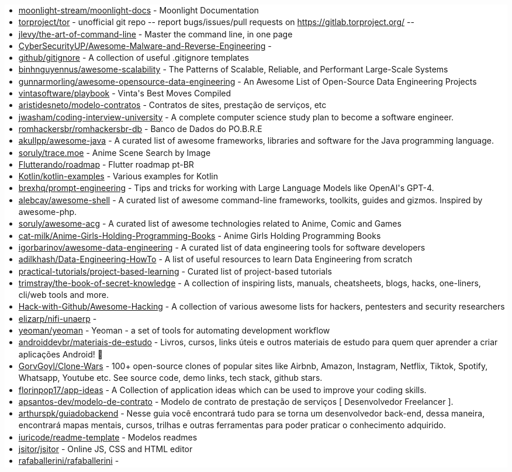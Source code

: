 - [moonlight-stream/moonlight-docs](https://github.com/moonlight-stream/moonlight-docs) - Moonlight Documentation
- [torproject/tor](https://github.com/torproject/tor) - unofficial git repo -- report bugs/issues/pull requests on https://gitlab.torproject.org/ --
- [jlevy/the-art-of-command-line](https://github.com/jlevy/the-art-of-command-line) - Master the command line, in one page
- [CyberSecurityUP/Awesome-Malware-and-Reverse-Engineering](https://github.com/CyberSecurityUP/Awesome-Malware-and-Reverse-Engineering) - 
- [github/gitignore](https://github.com/github/gitignore) - A collection of useful .gitignore templates
- [binhnguyennus/awesome-scalability](https://github.com/binhnguyennus/awesome-scalability) - The Patterns of Scalable, Reliable, and Performant Large-Scale Systems
- [gunnarmorling/awesome-opensource-data-engineering](https://github.com/gunnarmorling/awesome-opensource-data-engineering) - An Awesome List of Open-Source Data Engineering Projects
- [vintasoftware/playbook](https://github.com/vintasoftware/playbook) - Vinta's Best Moves Compiled
- [aristidesneto/modelo-contratos](https://github.com/aristidesneto/modelo-contratos) - Contratos de sites, prestação de serviços, etc
- [jwasham/coding-interview-university](https://github.com/jwasham/coding-interview-university) - A complete computer science study plan to become a software engineer.
- [romhackersbr/romhackersbr-db](https://github.com/romhackersbr/romhackersbr-db) - Banco de Dados do PO.B.R.E
- [akullpp/awesome-java](https://github.com/akullpp/awesome-java) - A curated list of awesome frameworks, libraries and software for the Java programming language.
- [soruly/trace.moe](https://github.com/soruly/trace.moe) - Anime Scene Search by Image
- [Flutterando/roadmap](https://github.com/Flutterando/roadmap) - Flutter roadmap pt-BR
- [Kotlin/kotlin-examples](https://github.com/Kotlin/kotlin-examples) - Various examples for Kotlin
- [brexhq/prompt-engineering](https://github.com/brexhq/prompt-engineering) - Tips and tricks for working with Large Language Models like OpenAI's GPT-4.
- [alebcay/awesome-shell](https://github.com/alebcay/awesome-shell) - A curated list of awesome command-line frameworks, toolkits, guides and gizmos. Inspired by awesome-php.
- [soruly/awesome-acg](https://github.com/soruly/awesome-acg) - A curated list of awesome technologies related to Anime, Comic and Games
- [cat-milk/Anime-Girls-Holding-Programming-Books](https://github.com/cat-milk/Anime-Girls-Holding-Programming-Books) - Anime Girls Holding Programming Books
- [igorbarinov/awesome-data-engineering](https://github.com/igorbarinov/awesome-data-engineering) - A curated list of data engineering tools for software developers
- [adilkhash/Data-Engineering-HowTo](https://github.com/adilkhash/Data-Engineering-HowTo) - A list of useful resources to learn Data Engineering from scratch
- [practical-tutorials/project-based-learning](https://github.com/practical-tutorials/project-based-learning) - Curated list of project-based tutorials
- [trimstray/the-book-of-secret-knowledge](https://github.com/trimstray/the-book-of-secret-knowledge) - A collection of inspiring lists, manuals, cheatsheets, blogs, hacks, one-liners, cli/web tools and more.
- [Hack-with-Github/Awesome-Hacking](https://github.com/Hack-with-Github/Awesome-Hacking) - A collection of various awesome lists for hackers, pentesters and security researchers
- [elizarp/nifi-unaerp](https://github.com/elizarp/nifi-unaerp) - 
- [yeoman/yeoman](https://github.com/yeoman/yeoman) - Yeoman - a set of tools for automating development workflow
- [androiddevbr/materiais-de-estudo](https://github.com/androiddevbr/materiais-de-estudo) - Livros, cursos, links úteis e outros materiais de estudo para quem quer aprender a criar aplicações Android! 🤖
- [GorvGoyl/Clone-Wars](https://github.com/GorvGoyl/Clone-Wars) - 100+ open-source clones of popular sites like Airbnb, Amazon, Instagram, Netflix, Tiktok, Spotify, Whatsapp, Youtube etc. See source code, demo links, tech stack, github stars.
- [florinpop17/app-ideas](https://github.com/florinpop17/app-ideas) - A Collection of application ideas which can be used to improve your coding skills.
- [apsantos-dev/modelo-de-contrato](https://github.com/apsantos-dev/modelo-de-contrato) - Modelo de contrato de prestação de serviços [ Desenvolvedor Freelancer ].
- [arthurspk/guiadobackend](https://github.com/arthurspk/guiadobackend) - Nesse guia você encontrará tudo para se torna um desenvolvedor back-end, dessa maneira, encontrará mapas mentais, cursos, trilhas e outras ferramentas para poder praticar o conhecimento adquirido.
- [iuricode/readme-template](https://github.com/iuricode/readme-template) - Modelos readmes
- [jsitor/jsitor](https://github.com/jsitor/jsitor) - Online JS, CSS and HTML editor
- [rafaballerini/rafaballerini](https://github.com/rafaballerini/rafaballerini) - 